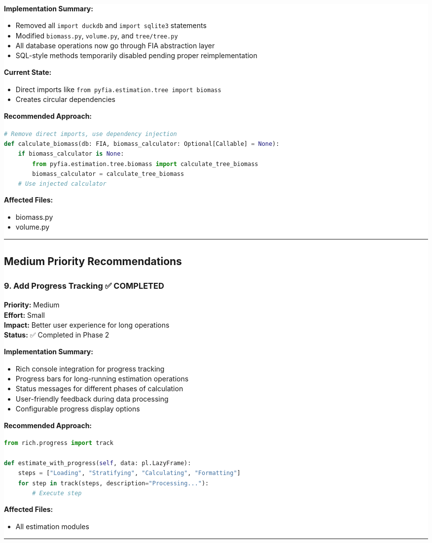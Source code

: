 **Implementation Summary:**
- Removed all `import duckdb` and `import sqlite3` statements
- Modified `biomass.py`, `volume.py`, and `tree/tree.py`
- All database operations now go through FIA abstraction layer
- SQL-style methods temporarily disabled pending proper reimplementation

**Current State:**
- Direct imports like `from pyfia.estimation.tree import biomass`
- Creates circular dependencies

**Recommended Approach:**
```python
# Remove direct imports, use dependency injection
def calculate_biomass(db: FIA, biomass_calculator: Optional[Callable] = None):
    if biomass_calculator is None:
        from pyfia.estimation.tree.biomass import calculate_tree_biomass
        biomass_calculator = calculate_tree_biomass
    # Use injected calculator
```

**Affected Files:**
- biomass.py
- volume.py

---

## Medium Priority Recommendations

### 9. Add Progress Tracking ✅ COMPLETED
**Priority:** Medium  
**Effort:** Small  
**Impact:** Better user experience for long operations  
**Status:** ✅ Completed in Phase 2

**Implementation Summary:**
- Rich console integration for progress tracking
- Progress bars for long-running estimation operations
- Status messages for different phases of calculation
- User-friendly feedback during data processing
- Configurable progress display options

**Recommended Approach:**
```python
from rich.progress import track

def estimate_with_progress(self, data: pl.LazyFrame):
    steps = ["Loading", "Stratifying", "Calculating", "Formatting"]
    for step in track(steps, description="Processing..."):
        # Execute step
```

**Affected Files:**
- All estimation modules

---